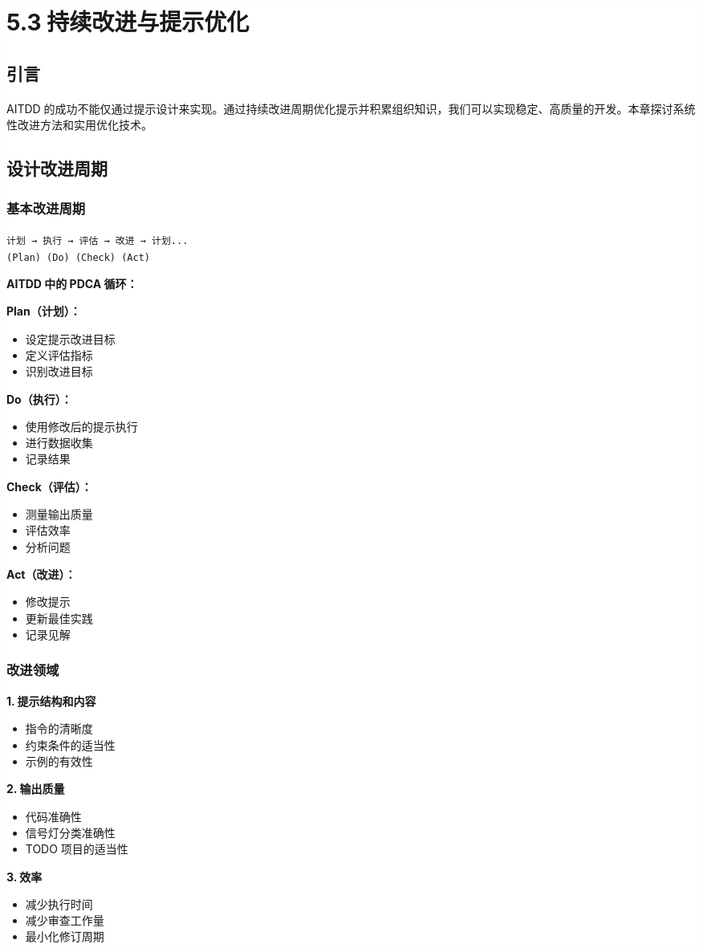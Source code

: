 # 5.3 持续改进与提示优化

## 引言

AITDD 的成功不能仅通过提示设计来实现。通过持续改进周期优化提示并积累组织知识，我们可以实现稳定、高质量的开发。本章探讨系统性改进方法和实用优化技术。

## 设计改进周期

### 基本改进周期

```
计划 → 执行 → 评估 → 改进 → 计划...
(Plan) (Do) (Check) (Act)
```

**AITDD 中的 PDCA 循环：**

**Plan（计划）：**
- 设定提示改进目标
- 定义评估指标
- 识别改进目标

**Do（执行）：**
- 使用修改后的提示执行
- 进行数据收集
- 记录结果

**Check（评估）：**
- 测量输出质量
- 评估效率
- 分析问题

**Act（改进）：**
- 修改提示
- 更新最佳实践
- 记录见解

### 改进领域

**1. 提示结构和内容**
- 指令的清晰度
- 约束条件的适当性
- 示例的有效性

**2. 输出质量**
- 代码准确性
- 信号灯分类准确性
- TODO 项目的适当性

**3. 效率**
- 减少执行时间
- 减少审查工作量
- 最小化修订周期
